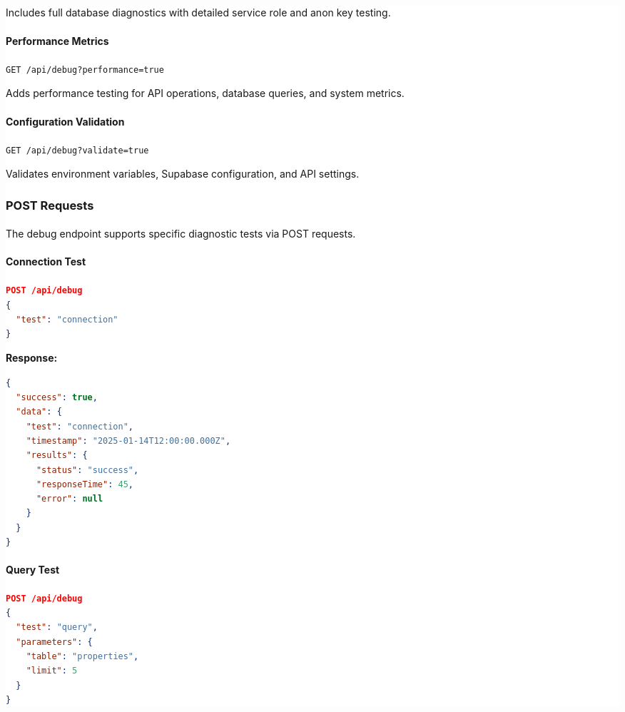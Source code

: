 Includes full database diagnostics with detailed service role and anon key testing.

#### Performance Metrics
```
GET /api/debug?performance=true
```

Adds performance testing for API operations, database queries, and system metrics.

#### Configuration Validation
```
GET /api/debug?validate=true
```

Validates environment variables, Supabase configuration, and API settings.

### POST Requests

The debug endpoint supports specific diagnostic tests via POST requests.

#### Connection Test
```json
POST /api/debug
{
  "test": "connection"
}
```

**Response:**
```json
{
  "success": true,
  "data": {
    "test": "connection",
    "timestamp": "2025-01-14T12:00:00.000Z",
    "results": {
      "status": "success",
      "responseTime": 45,
      "error": null
    }
  }
}
```

#### Query Test
```json
POST /api/debug
{
  "test": "query",
  "parameters": {
    "table": "properties",
    "limit": 5
  }
}
```
